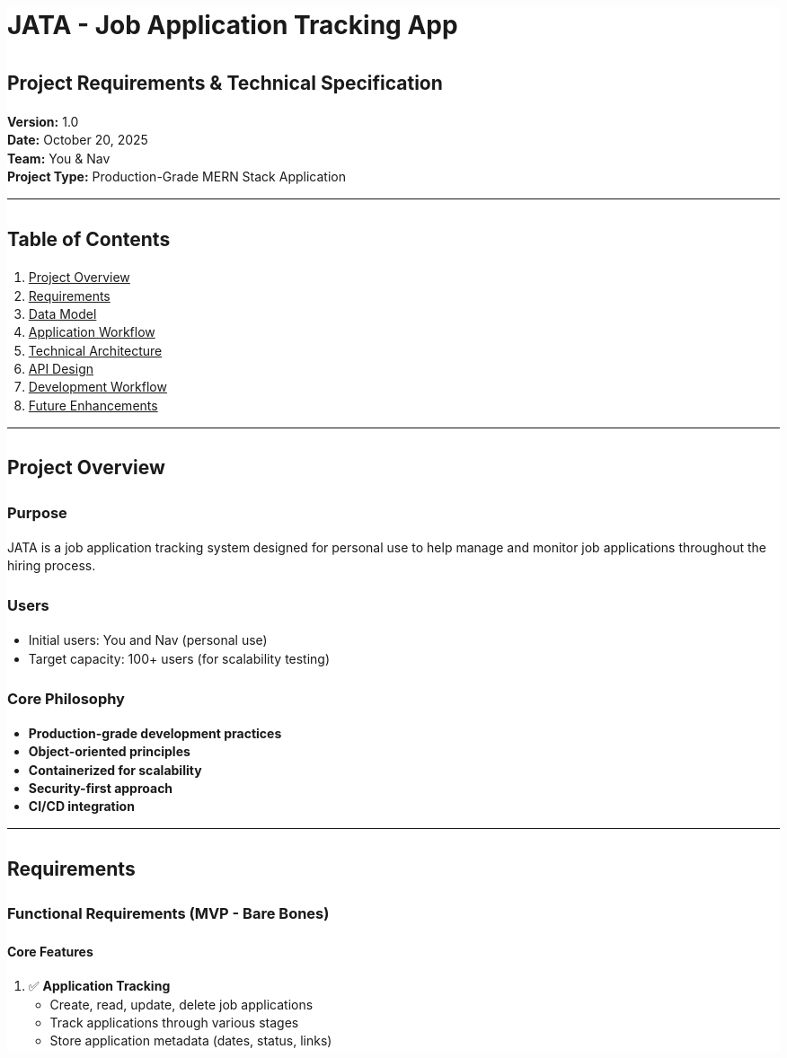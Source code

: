 # JATA - Job Application Tracking App
## Project Requirements & Technical Specification

**Version:** 1.0  
**Date:** October 20, 2025  
**Team:** You & Nav  
**Project Type:** Production-Grade MERN Stack Application

---

## Table of Contents
1. [Project Overview](#project-overview)
2. [Requirements](#requirements)
3. [Data Model](#data-model)
4. [Application Workflow](#application-workflow)
5. [Technical Architecture](#technical-architecture)
6. [API Design](#api-design)
7. [Development Workflow](#development-workflow)
8. [Future Enhancements](#future-enhancements)

---

## Project Overview

### Purpose
JATA is a job application tracking system designed for personal use to help manage and monitor job applications throughout the hiring process.

### Users
- Initial users: You and Nav (personal use)
- Target capacity: 100+ users (for scalability testing)

### Core Philosophy
- **Production-grade development practices**
- **Object-oriented principles**
- **Containerized for scalability**
- **Security-first approach**
- **CI/CD integration**

---

## Requirements

### Functional Requirements (MVP - Bare Bones)

#### Core Features
1. ✅ **Application Tracking**
   - Create, read, update, delete job applications
   - Track applications through various stages
   - Store application metadata (dates, status, links)

